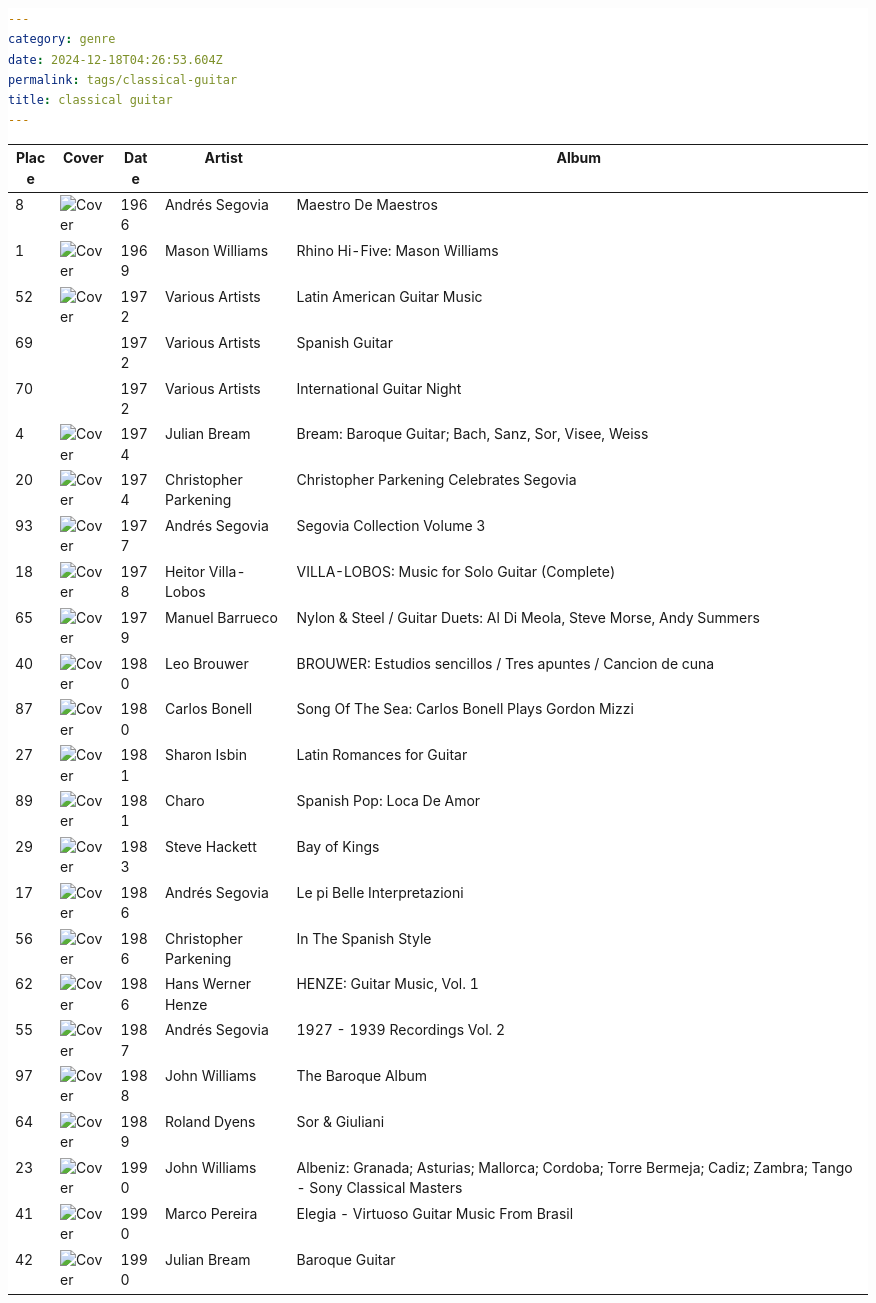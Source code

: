 ```yaml
---
category: genre
date: 2024-12-18T04:26:53.604Z
permalink: tags/classical-guitar
title: classical guitar
---
```


| Place | Cover | Date | Artist | Album |
|---|---|---|---|---|
| 8 | ![Cover](https://i.discogs.com/Kic_v7viM8zK-PGt08kJXx6Ib-EWxxtqC4KxLOeJpfE/rs:fit/g:sm/q:40/h:150/w:150/czM6Ly9kaXNjb2dz/LWRhdGFiYXNlLWlt/YWdlcy9SLTcwNjE4/MTgtMTQzMjgxNzYw/Mi01MDA5LmpwZWc.jpeg) | 1966 | Andrés Segovia | Maestro De Maestros |
| 1 | ![Cover](https://i.discogs.com/RnLG2RbACuFO3UQC_5nReruhytIJDeINR45ZV-I2p7A/rs:fit/g:sm/q:40/h:150/w:150/czM6Ly9kaXNjb2dz/LWRhdGFiYXNlLWlt/YWdlcy9SLTE2NjU3/ODEtMTM3NjI2NDk5/NC03ODEzLmpwZWc.jpeg) | 1969 | Mason Williams | Rhino Hi-Five: Mason Williams |
| 52 | ![Cover](https://i.discogs.com/c7wVSWlGT0aW6QKArXn3mcYNNdrWvjBpM6z5Lv4qDlw/rs:fit/g:sm/q:40/h:150/w:150/czM6Ly9kaXNjb2dz/LWRhdGFiYXNlLWlt/YWdlcy9SLTQwMDU4/ODQtMTUwNTMxMjA0/My0xMzI4LmpwZWc.jpeg) | 1972 | Various Artists | Latin American Guitar Music |
| 69 |  | 1972 | Various Artists | Spanish Guitar |
| 70 |  | 1972 | Various Artists | International Guitar Night |
| 4 | ![Cover](https://i.discogs.com/zRFnA306dznkiZFOAQLDoxwbrhVQ8ocWLquptkNg8Ok/rs:fit/g:sm/q:40/h:150/w:150/czM6Ly9kaXNjb2dz/LWRhdGFiYXNlLWlt/YWdlcy9SLTM5Njc3/ODUtMTU3NTQ1MzY5/Ni0zMjA5LmpwZWc.jpeg) | 1974 | Julian Bream | Bream: Baroque Guitar; Bach, Sanz, Sor, Visee, Weiss |
| 20 | ![Cover](https://i.discogs.com/48Xr_JjRsvgkJDVgn8fosY4fF-Cy4Dd00mSNy-LmcXQ/rs:fit/g:sm/q:40/h:150/w:150/czM6Ly9kaXNjb2dz/LWRhdGFiYXNlLWlt/YWdlcy9SLTUyMjM2/MzctMTM4Nzk5Nzgz/OC01OTE0LmpwZWc.jpeg) | 1974 | Christopher Parkening | Christopher Parkening Celebrates Segovia |
| 93 | ![Cover](https://i.discogs.com/vZ1wnk6WItXA0bp4p6lqcaMgcr1h9tLji6J3qrqP9jE/rs:fit/g:sm/q:40/h:150/w:150/czM6Ly9kaXNjb2dz/LWRhdGFiYXNlLWlt/YWdlcy9SLTEwMjE5/Njc0LTE0OTM2MDI4/NjMtNTU3MC5qcGVn.jpeg) | 1977 | Andrés Segovia | Segovia Collection Volume 3 |
| 18 | ![Cover](https://i.discogs.com/fhHCqv3Xex2HkxxV5iUxF7Tq1-y7SER_7dwnZ9MxGt4/rs:fit/g:sm/q:40/h:150/w:150/czM6Ly9kaXNjb2dz/LWRhdGFiYXNlLWlt/YWdlcy9SLTQ5NTE2/ODEtMTY1MjQ3NDUw/OC03NzEzLmpwZWc.jpeg) | 1978 | Heitor Villa-Lobos | VILLA-LOBOS: Music for Solo Guitar (Complete) |
| 65 | ![Cover](https://i.discogs.com/Q9Nz7JDRsLg02TDLnhjks2zLlMpUQidJ4FaoLMKk66s/rs:fit/g:sm/q:40/h:150/w:150/czM6Ly9kaXNjb2dz/LWRhdGFiYXNlLWlt/YWdlcy9SLTM3NTc0/NzAtMTQ1MTkyNDc5/NC0xNDE1LmpwZWc.jpeg) | 1979 | Manuel Barrueco | Nylon &amp; Steel / Guitar Duets: Al Di Meola, Steve Morse, Andy Summers |
| 40 | ![Cover](https://i.discogs.com/rUXZD41KUooRP3e0rQLkIWmkBqF9tjV8vUSAp47yCVE/rs:fit/g:sm/q:40/h:150/w:150/czM6Ly9kaXNjb2dz/LWRhdGFiYXNlLWlt/YWdlcy9SLTI0MDk1/NTE5LTE2NTk2MDIx/MDctOTQ2Mi5qcGVn.jpeg) | 1980 | Leo Brouwer | BROUWER: Estudios sencillos / Tres apuntes / Cancion de cuna |
| 87 | ![Cover](https://i.discogs.com/MuObLRpWE6-l99luM20NVXGcpyBaKG5EDzaY7qoxA-A/rs:fit/g:sm/q:40/h:150/w:150/czM6Ly9kaXNjb2dz/LWRhdGFiYXNlLWlt/YWdlcy9SLTYwODcw/MjEtMTQxMDcyNzcy/OS01ODAyLmpwZWc.jpeg) | 1980 | Carlos Bonell | Song Of The Sea: Carlos Bonell Plays Gordon Mizzi |
| 27 | ![Cover](https://i.discogs.com/-gbZZrM5w4IgPC6lcMxs4Y3vPwecPtFjvAb9-0hkML4/rs:fit/g:sm/q:40/h:150/w:150/czM6Ly9kaXNjb2dz/LWRhdGFiYXNlLWlt/YWdlcy9SLTkzOTk1/NjItMTQ3OTg3OTk2/OS05MzI4LmpwZWc.jpeg) | 1981 | Sharon Isbin | Latin Romances for Guitar |
| 89 | ![Cover](https://i.discogs.com/hf9cbnfJ96q_tvr3orWttQdclkJ0mVE5O1LxDjz9Ses/rs:fit/g:sm/q:40/h:150/w:150/czM6Ly9kaXNjb2dz/LWRhdGFiYXNlLWlt/YWdlcy9SLTUyODY0/MS0xNTEwNDk2MzI0/LTE4NjcuanBlZw.jpeg) | 1981 | Charo | Spanish Pop: Loca De Amor |
| 29 | ![Cover](https://i.discogs.com/QQAUxr4uNUOo_E_dBO4kL0lKQOlxQ0uZYj54pICUzfg/rs:fit/g:sm/q:40/h:150/w:150/czM6Ly9kaXNjb2dz/LWRhdGFiYXNlLWlt/YWdlcy9SLTI3MTQz/MjMtMTI5NzczMzQ4/My5qcGVn.jpeg) | 1983 | Steve Hackett | Bay of Kings |
| 17 | ![Cover](https://i.discogs.com/2CzVxnzjUENCdN1HlqBmJzHlykAtHasIJtqS470AqMw/rs:fit/g:sm/q:40/h:150/w:150/czM6Ly9kaXNjb2dz/LWRhdGFiYXNlLWlt/YWdlcy9SLTM0MDk4/MjktMTQ0MTE1MTEw/NC0yMTc2LmpwZWc.jpeg) | 1986 | Andrés Segovia | Le pi Belle Interpretazioni |
| 56 | ![Cover](http://coverartarchive.org/release/f8bf619f-dfc3-43ac-bf66-442a3b9396eb/5851663887-250.jpg) | 1986 | Christopher Parkening | In The Spanish Style |
| 62 | ![Cover](https://i.discogs.com/nJ-1ez1p5878zxRJM0gC6jqGmjLroPEguCdsc2Fu2nA/rs:fit/g:sm/q:40/h:150/w:150/czM6Ly9kaXNjb2dz/LWRhdGFiYXNlLWlt/YWdlcy9SLTUxNDky/OTYtMTM4NTgzOTk2/Mi04Mjk4LmpwZWc.jpeg) | 1986 | Hans Werner Henze | HENZE: Guitar Music, Vol. 1 |
| 55 | ![Cover](https://i.discogs.com/-Xh5GobH2Bz2yQHQehcbMsOqjLIhaE8fXMUQ_K0VM1A/rs:fit/g:sm/q:40/h:150/w:150/czM6Ly9kaXNjb2dz/LWRhdGFiYXNlLWlt/YWdlcy9SLTU1Mzgz/MzYtMTM5NTk1NzM1/MS0xNTEwLmpwZWc.jpeg) | 1987 | Andrés Segovia | 1927 - 1939 Recordings Vol. 2 |
| 97 | ![Cover](http://coverartarchive.org/release/fe1891e4-bcf6-4e7a-be0a-bf2c99cfdc9f/4996316622-250.jpg) | 1988 | John Williams | The Baroque Album |
| 64 | ![Cover](https://i.discogs.com/IrobQio9j31wOXDg277c5rQCQInDQGedyiPObXqxspM/rs:fit/g:sm/q:40/h:150/w:150/czM6Ly9kaXNjb2dz/LWRhdGFiYXNlLWlt/YWdlcy9SLTk3NDg4/NjMtMTQ4NTc1Mjk3/NC03MTc1LmpwZWc.jpeg) | 1989 | Roland Dyens | Sor &amp; Giuliani |
| 23 | ![Cover](https://i.discogs.com/MemGjGgSTzUcmLRG4l_z1PFFSZo9slCSb_pWM2A1fE8/rs:fit/g:sm/q:40/h:150/w:150/czM6Ly9kaXNjb2dz/LWRhdGFiYXNlLWlt/YWdlcy9SLTEwMTE2/MDQ4LTE0OTE4OTM1/NzctNDkyOS5qcGVn.jpeg) | 1990 | John Williams | Albeniz: Granada; Asturias; Mallorca; Cordoba; Torre Bermeja; Cadiz; Zambra; Tango - Sony Classical Masters |
| 41 | ![Cover](http://coverartarchive.org/release/45b4c8e7-23fd-4cbd-8470-1a76fbe93af5/25816776054-250.jpg) | 1990 | Marco Pereira | Elegia - Virtuoso Guitar Music From Brasil |
| 42 | ![Cover](https://i.discogs.com/0Z6huGFg7l-xyDBOwG79O89PuumK4rNKP-l3lhbyXCo/rs:fit/g:sm/q:40/h:150/w:150/czM6Ly9kaXNjb2dz/LWRhdGFiYXNlLWlt/YWdlcy9SLTkzOTc0/NjYtMTQ3OTg0MjUx/MC03ODE2LmpwZWc.jpeg) | 1990 | Julian Bream | Baroque Guitar |